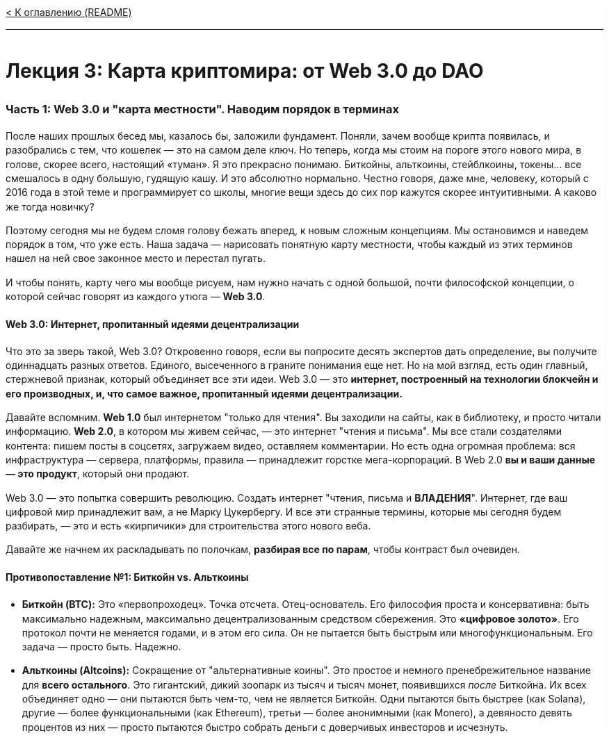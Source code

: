 [< К оглавлению (README)](README.md)

---

# Лекция 3: Карта криптомира: от Web 3.0 до DAO

### Часть 1: Web 3.0 и "карта местности". Наводим порядок в терминах

После наших прошлых бесед мы, казалось бы, заложили фундамент. Поняли, зачем вообще крипта появилась, и разобрались с тем, что кошелек — это на самом деле ключ. Но теперь, когда мы стоим на пороге этого нового мира, в голове, скорее всего, настоящий «туман». Я это прекрасно понимаю. Биткойны, альткоины, стейблкоины, токены... все смешалось в одну большую, гудящую кашу. И это абсолютно нормально. Честно говоря, даже мне, человеку, который с 2016 года в этой теме и программирует со школы, многие вещи здесь до сих пор кажутся скорее интуитивными. А каково же тогда новичку?

Поэтому сегодня мы не будем сломя голову бежать вперед, к новым сложным концепциям. Мы остановимся и наведем порядок в том, что уже есть. Наша задача — нарисовать понятную карту местности, чтобы каждый из этих терминов нашел на ней свое законное место и перестал пугать.

И чтобы понять, карту чего мы вообще рисуем, нам нужно начать с одной большой, почти философской концепции, о которой сейчас говорят из каждого утюга — **Web 3.0**.

#### **Web 3.0: Интернет, пропитанный идеями децентрализации**

Что это за зверь такой, Web 3.0? Откровенно говоря, если вы попросите десять экспертов дать определение, вы получите одиннадцать разных ответов. Единого, высеченного в граните понимания еще нет. Но на мой взгляд, есть один главный, стержневой признак, который объединяет все эти идеи. Web 3.0 — это **интернет, построенный на технологии блокчейн и его производных, и, что самое важное, пропитанный идеями децентрализации.**

Давайте вспомним. **Web 1.0** был интернетом "только для чтения". Вы заходили на сайты, как в библиотеку, и просто читали информацию. **Web 2.0**, в котором мы живем сейчас, — это интернет "чтения и письма". Мы все стали создателями контента: пишем посты в соцсетях, загружаем видео, оставляем комментарии. Но есть одна огромная проблема: вся инфраструктура — сервера, платформы, правила — принадлежит горстке мега-корпораций. В Web 2.0 **вы и ваши данные — это продукт**, который они продают.

Web 3.0 — это попытка совершить революцию. Создать интернет "чтения, письма и **ВЛАДЕНИЯ**". Интернет, где ваш цифровой мир принадлежит вам, а не Марку Цукербергу. И все эти странные термины, которые мы сегодня будем разбирать, — это и есть «кирпичики» для строительства этого нового веба.

Давайте же начнем их раскладывать по полочкам, **разбирая все по парам**, чтобы контраст был очевиден.

#### **Противопоставление №1: Биткойн vs. Альткоины**

*   **Биткойн (BTC):** Это «первопроходец». Точка отсчета. Отец-основатель. Его философия проста и консервативна: быть максимально надежным, максимально децентрализованным средством сбережения. Это **«цифровое золото»**. Его протокол почти не меняется годами, и в этом его сила. Он не пытается быть быстрым или многофункциональным. Его задача — просто быть. Надежно.

*   **Альткоины (Altcoins):** Сокращение от "альтернативные коины". Это простое и немного пренебрежительное название для **всего остального**. Это гигантский, дикий зоопарк из тысяч и тысяч монет, появившихся *после* Биткойна. Их всех объединяет одно — они пытаются быть чем-то, чем не является Биткойн. Одни пытаются быть быстрее (как Solana), другие — более функциональными (как Ethereum), третьи — более анонимными (как Monero), а девяносто девять процентов из них — просто пытаются быстро собрать деньги с доверчивых инвесторов и исчезнуть.
